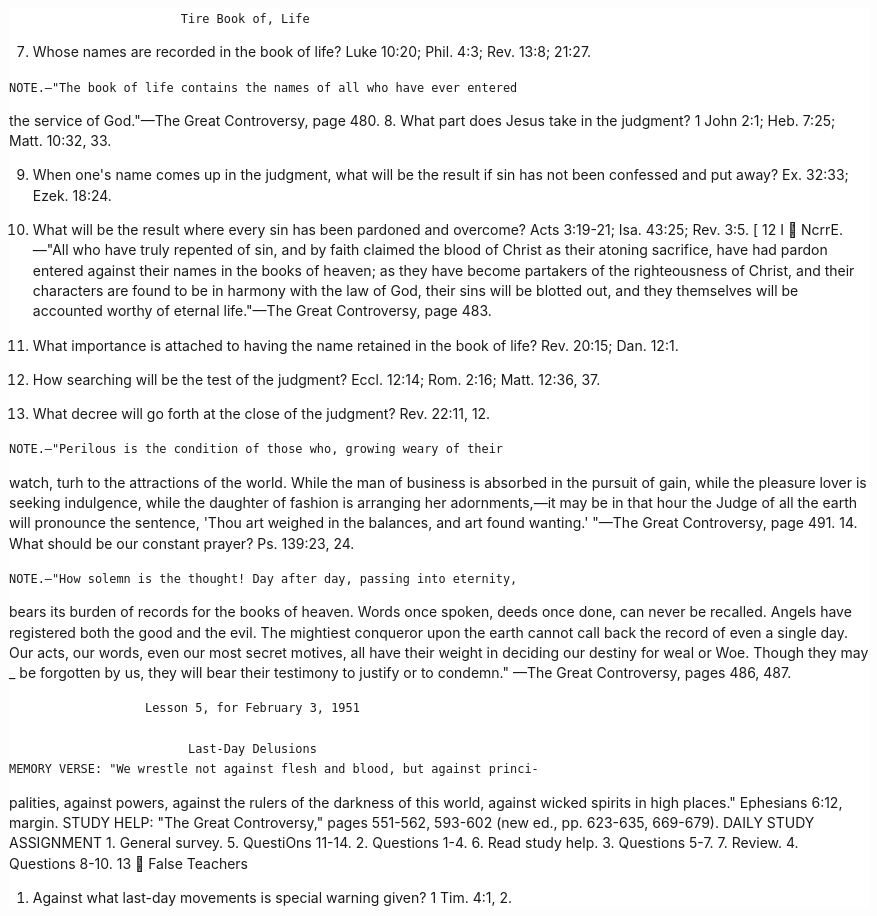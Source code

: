                             Tire Book of, Life
  7. Whose names are recorded in the book of life? Luke 10:20;
Phil. 4:3; Rev. 13:8; 21:27.

    NOTE.—"The book of life contains the names of all who have ever entered
the service of God."—The Great Controversy, page 480.
   8. What part does Jesus take in the judgment? 1 John 2:1; Heb.
7:25; Matt. 10:32, 33.

   9. When one's name comes up in the judgment, what will be
the result if sin has not been confessed and put away? Ex. 32:33;
Ezek. 18:24.

  10. What will be the result where every sin has been pardoned
and overcome? Acts 3:19-21; Isa. 43:25; Rev. 3:5.
                                     [ 12 I
   NcrrE.—"All who have truly repented of sin, and by faith claimed the
blood of Christ as their atoning sacrifice, have had pardon entered against
their names in the books of heaven; as they have become partakers of the
righteousness of Christ, and their characters are found to be in harmony with
the law of God, their sins will be blotted out, and they themselves will be
accounted worthy of eternal life."—The Great Controversy, page 483.
   11. What importance is attached to having the name retained
in the book of life? Rev. 20:15; Dan. 12:1.

  12. How searching will be the test of the judgment? Eccl. 12:14;
Rom. 2:16; Matt. 12:36, 37.

  13. What decree will go forth at the close of the judgment?
Rev. 22:11, 12.

    NOTE.—"Perilous is the condition of those who, growing weary of their
watch, turh to the attractions of the world. While the man of business is
absorbed in the pursuit of gain, while the pleasure lover is seeking indulgence,
while the daughter of fashion is arranging her adornments,—it may be in that
hour the Judge of all the earth will pronounce the sentence, 'Thou art weighed
in the balances, and art found wanting.' "—The Great Controversy, page 491.
   14. What should be our constant prayer? Ps. 139:23, 24.

    NOTE.—"How solemn is the thought! Day after day, passing into eternity,
bears its burden of records for the books of heaven. Words once spoken, deeds
once done, can never be recalled. Angels have registered both the good and
the evil. The mightiest conqueror upon the earth cannot call back the record
of even a single day. Our acts, our words, even our most secret motives, all
have their weight in deciding our destiny for weal or Woe. Though they may _
be forgotten by us, they will bear their testimony to justify or to condemn."
—The Great Controversy, pages 486, 487.



                       Lesson 5, for February 3, 1951

                             Last-Day Delusions
    MEMORY VERSE: "We wrestle not against flesh and blood, but against princi-
palities, against powers, against the rulers of the darkness of this world, against wicked
spirits in high places." Ephesians 6:12, margin.
    STUDY HELP: "The Great Controversy," pages 551-562, 593-602 (new ed., pp.
623-635, 669-679).
                             DAILY STUDY ASSIGNMENT
      1.   General survey.               5. QuestiOns 11-14.
      2.   Questions 1-4.                6. Read study help.
      3.   Questions 5-7.                7. Review.
      4.   Questions 8-10.
                                            13
                             False Teachers
   1. Against what last-day movements is special warning given?
1 Tim. 4:1, 2.
